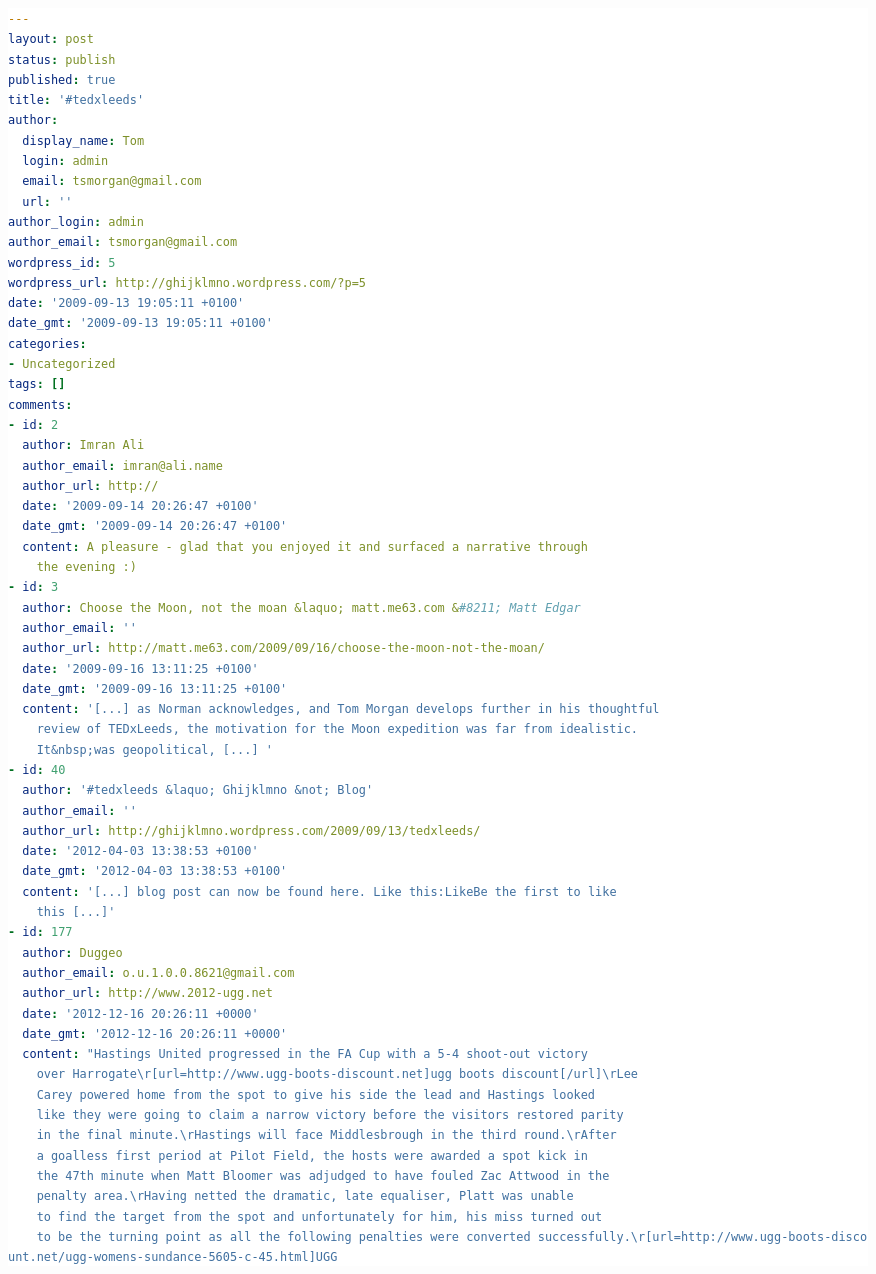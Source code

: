 ```yaml
---
layout: post
status: publish
published: true
title: '#tedxleeds'
author:
  display_name: Tom
  login: admin
  email: tsmorgan@gmail.com
  url: ''
author_login: admin
author_email: tsmorgan@gmail.com
wordpress_id: 5
wordpress_url: http://ghijklmno.wordpress.com/?p=5
date: '2009-09-13 19:05:11 +0100'
date_gmt: '2009-09-13 19:05:11 +0100'
categories:
- Uncategorized
tags: []
comments:
- id: 2
  author: Imran Ali
  author_email: imran@ali.name
  author_url: http://
  date: '2009-09-14 20:26:47 +0100'
  date_gmt: '2009-09-14 20:26:47 +0100'
  content: A pleasure - glad that you enjoyed it and surfaced a narrative through
    the evening :)
- id: 3
  author: Choose the Moon, not the moan &laquo; matt.me63.com &#8211; Matt Edgar
  author_email: ''
  author_url: http://matt.me63.com/2009/09/16/choose-the-moon-not-the-moan/
  date: '2009-09-16 13:11:25 +0100'
  date_gmt: '2009-09-16 13:11:25 +0100'
  content: '[...] as Norman acknowledges, and Tom Morgan develops further in his thoughtful
    review of TEDxLeeds, the motivation for the Moon expedition was far from idealistic.
    It&nbsp;was geopolitical, [...] '
- id: 40
  author: '#tedxleeds &laquo; Ghijklmno &not; Blog'
  author_email: ''
  author_url: http://ghijklmno.wordpress.com/2009/09/13/tedxleeds/
  date: '2012-04-03 13:38:53 +0100'
  date_gmt: '2012-04-03 13:38:53 +0100'
  content: '[...] blog post can now be found here. Like this:LikeBe the first to like
    this [...]'
- id: 177
  author: Duggeo
  author_email: o.u.1.0.0.8621@gmail.com
  author_url: http://www.2012-ugg.net
  date: '2012-12-16 20:26:11 +0000'
  date_gmt: '2012-12-16 20:26:11 +0000'
  content: "Hastings United progressed in the FA Cup with a 5-4 shoot-out victory
    over Harrogate\r[url=http://www.ugg-boots-discount.net]ugg boots discount[/url]\rLee
    Carey powered home from the spot to give his side the lead and Hastings looked
    like they were going to claim a narrow victory before the visitors restored parity
    in the final minute.\rHastings will face Middlesbrough in the third round.\rAfter
    a goalless first period at Pilot Field, the hosts were awarded a spot kick in
    the 47th minute when Matt Bloomer was adjudged to have fouled Zac Attwood in the
    penalty area.\rHaving netted the dramatic, late equaliser, Platt was unable
    to find the target from the spot and unfortunately for him, his miss turned out
    to be the turning point as all the following penalties were converted successfully.\r[url=http://www.ugg-boots-discount.net/ugg-womens-sundance-5605-c-45.html]UGG
```